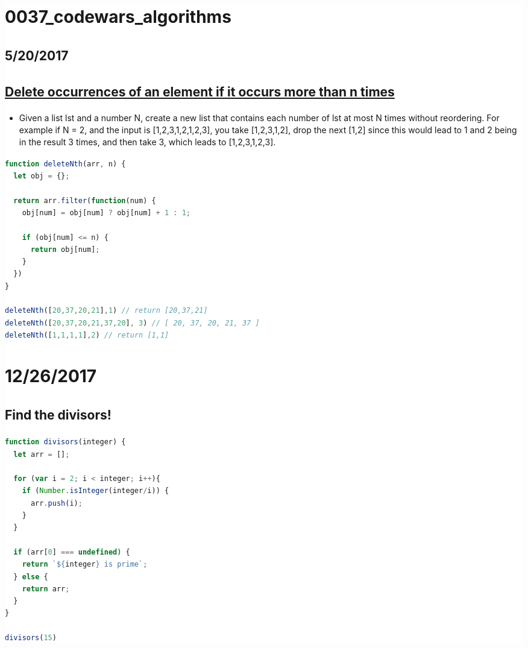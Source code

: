 # 0037_codewars_algorithms

## 5/20/2017

## [Delete occurrences of an element if it occurs more than n times](https://www.codewars.com/kata/554ca54ffa7d91b236000023/train/javascript)

- Given a list lst and a number N, create a new list that contains each number of lst at most N times without reordering. For example if N = 2, and the input is [1,2,3,1,2,1,2,3], you take [1,2,3,1,2], drop the next [1,2] since this would lead to 1 and 2 being in the result 3 times, and then take 3, which leads to [1,2,3,1,2,3].

```js
function deleteNth(arr, n) {
  let obj = {};

  return arr.filter(function(num) {
    obj[num] = obj[num] ? obj[num] + 1 : 1;

    if (obj[num] <= n) {
      return obj[num];
    }
  })
}

deleteNth([20,37,20,21],1) // return [20,37,21]
deleteNth([20,37,20,21,37,20], 3) // [ 20, 37, 20, 21, 37 ]
deleteNth([1,1,1,1],2) // return [1,1]
```

# 12/26/2017

## Find the divisors!

```js
function divisors(integer) {
  let arr = [];

  for (var i = 2; i < integer; i++){
    if (Number.isInteger(integer/i)) {
      arr.push(i);
    }
  }

  if (arr[0] === undefined) {
    return `${integer} is prime`;
  } else {
    return arr;
  }
}

divisors(15)
```
